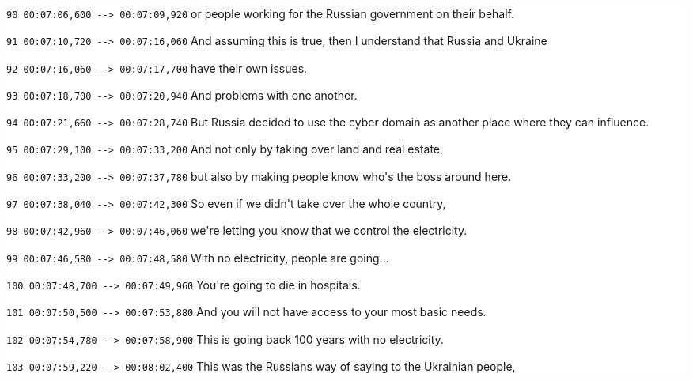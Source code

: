 

`90 00:07:06,600 --> 00:07:09,920`
or people working for the Russian government on their behalf.



`91 00:07:10,720 --> 00:07:16,060`
And assuming this is true, then I understand that Russia and Ukraine



`92 00:07:16,060 --> 00:07:17,700`
have their own issues.



`93 00:07:18,700 --> 00:07:20,940`
And problems with one another.



`94 00:07:21,660 --> 00:07:28,740`
But Russia decided to use the cyber domain as another place where they can influence.



`95 00:07:29,100 --> 00:07:33,200`
And not only by taking over land and real estate,



`96 00:07:33,200 --> 00:07:37,780`
but also by making people know who's the boss around here.



`97 00:07:38,040 --> 00:07:42,300`
So even if we didn't take over the whole country,



`98 00:07:42,960 --> 00:07:46,060`
we're letting you know that we control the electricity.



`99 00:07:46,580 --> 00:07:48,580`
With no electricity, people are going...



`100 00:07:48,700 --> 00:07:49,960`
You're going to die in hospitals.



`101 00:07:50,500 --> 00:07:53,880`
And you will not have access to your most basic needs.



`102 00:07:54,780 --> 00:07:58,900`
This is going back 100 years with no electricity.



`103 00:07:59,220 --> 00:08:02,400`
This was the Russians way of saying to the Ukrainian people,
